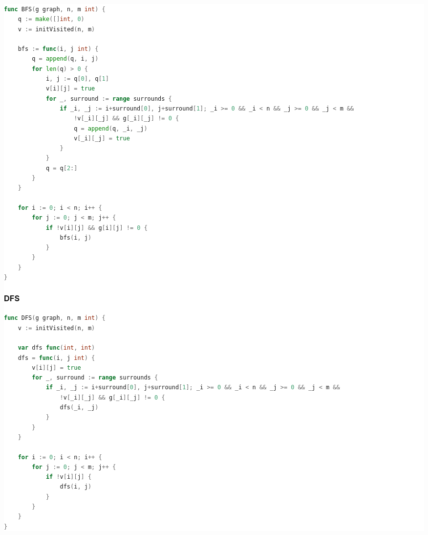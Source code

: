 ```go
func BFS(g graph, n, m int) {
	q := make([]int, 0)
	v := initVisited(n, m)

	bfs := func(i, j int) {
		q = append(q, i, j)
		for len(q) > 0 {
			i, j := q[0], q[1]
			v[i][j] = true
			for _, surround := range surrounds {
				if _i, _j := i+surround[0], j+surround[1]; _i >= 0 && _i < n && _j >= 0 && _j < m &&
					!v[_i][_j] && g[_i][_j] != 0 {
					q = append(q, _i, _j)
					v[_i][_j] = true
				}
			}
			q = q[2:]
		}
	}

	for i := 0; i < n; i++ {
		for j := 0; j < m; j++ {
			if !v[i][j] && g[i][j] != 0 {
				bfs(i, j)
			}
		}
	}
}
```

### DFS

```go
func DFS(g graph, n, m int) {
	v := initVisited(n, m)

	var dfs func(int, int)
	dfs = func(i, j int) {
		v[i][j] = true
		for _, surround := range surrounds {
			if _i, _j := i+surround[0], j+surround[1]; _i >= 0 && _i < n && _j >= 0 && _j < m &&
				!v[_i][_j] && g[_i][_j] != 0 {
				dfs(_i, _j)
			}
		}
	}

	for i := 0; i < n; i++ {
		for j := 0; j < m; j++ {
			if !v[i][j] {
				dfs(i, j)
			}
		}
	}
}
```
